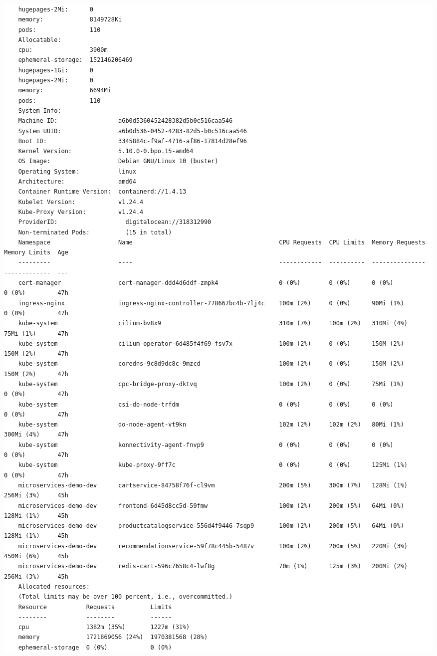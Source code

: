         hugepages-2Mi:      0
        memory:             8149728Ki
        pods:               110
        Allocatable:
        cpu:                3900m
        ephemeral-storage:  152146206469
        hugepages-1Gi:      0
        hugepages-2Mi:      0
        memory:             6694Mi
        pods:               110
        System Info:
        Machine ID:                 a6b0d5360452428382d5b0c516caa546
        System UUID:                a6b0d536-0452-4283-82d5-b0c516caa546
        Boot ID:                    3345884c-f9af-4716-af86-17814d28ef96
        Kernel Version:             5.10.0-0.bpo.15-amd64
        OS Image:                   Debian GNU/Linux 10 (buster)
        Operating System:           linux
        Architecture:               amd64
        Container Runtime Version:  containerd://1.4.13
        Kubelet Version:            v1.24.4
        Kube-Proxy Version:         v1.24.4
        ProviderID:                   digitalocean://318312990
        Non-terminated Pods:          (15 in total)
        Namespace                   Name                                         CPU Requests  CPU Limits  Memory Requests  Memory Limits  Age
        ---------                   ----                                         ------------  ----------  ---------------  -------------  ---
        cert-manager                cert-manager-ddd4d6ddf-zmpk4                 0 (0%)        0 (0%)      0 (0%)           0 (0%)         47h
        ingress-nginx               ingress-nginx-controller-778667bc4b-7lj4c    100m (2%)     0 (0%)      90Mi (1%)        0 (0%)         47h
        kube-system                 cilium-bv8x9                                 310m (7%)     100m (2%)   310Mi (4%)       75Mi (1%)      47h
        kube-system                 cilium-operator-6d485f4f69-fsv7x             100m (2%)     0 (0%)      150M (2%)        150M (2%)      47h
        kube-system                 coredns-9c8d9dc8c-9mzcd                      100m (2%)     0 (0%)      150M (2%)        150M (2%)      47h
        kube-system                 cpc-bridge-proxy-dktvq                       100m (2%)     0 (0%)      75Mi (1%)        0 (0%)         47h
        kube-system                 csi-do-node-trfdm                            0 (0%)        0 (0%)      0 (0%)           0 (0%)         47h
        kube-system                 do-node-agent-vt9kn                          102m (2%)     102m (2%)   80Mi (1%)        300Mi (4%)     47h
        kube-system                 konnectivity-agent-fnvp9                     0 (0%)        0 (0%)      0 (0%)           0 (0%)         47h
        kube-system                 kube-proxy-9ff7c                             0 (0%)        0 (0%)      125Mi (1%)       0 (0%)         47h
        microservices-demo-dev      cartservice-84758f76f-cl9vm                  200m (5%)     300m (7%)   128Mi (1%)       256Mi (3%)     45h
        microservices-demo-dev      frontend-6d45d8cc5d-59fmw                    100m (2%)     200m (5%)   64Mi (0%)        128Mi (1%)     45h
        microservices-demo-dev      productcatalogservice-556d4f9446-7sqp9       100m (2%)     200m (5%)   64Mi (0%)        128Mi (1%)     45h
        microservices-demo-dev      recommendationservice-59f78c445b-5487v       100m (2%)     200m (5%)   220Mi (3%)       450Mi (6%)     45h
        microservices-demo-dev      redis-cart-596c7658c4-lwf8g                  70m (1%)      125m (3%)   200Mi (2%)       256Mi (3%)     45h
        Allocated resources:
        (Total limits may be over 100 percent, i.e., overcommitted.)
        Resource           Requests          Limits
        --------           --------          ------
        cpu                1382m (35%)       1227m (31%)
        memory             1721869056 (24%)  1970381568 (28%)
        ephemeral-storage  0 (0%)            0 (0%)